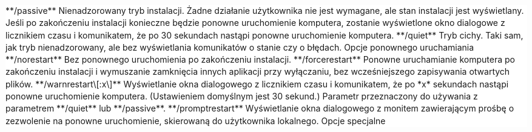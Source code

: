 <td style="border:1px solid black;">
**/passive**
</td>
<td style="border:1px solid black;">
Nienadzorowany tryb instalacji. Żadne działanie użytkownika nie jest wymagane, ale stan instalacji jest wyświetlany. Jeśli po zakończeniu instalacji konieczne będzie ponowne uruchomienie komputera, zostanie wyświetlone okno dialogowe z licznikiem czasu i komunikatem, że po 30 sekundach nastąpi ponowne uruchomienie komputera.
</td>
</tr>
<tr>
<td style="border:1px solid black;">
**/quiet**
</td>
<td style="border:1px solid black;">
Tryb cichy. Taki sam, jak tryb nienadzorowany, ale bez wyświetlania komunikatów o stanie czy o błędach.
</td>
</tr>
<tr>
<th colspan="2" style="border:1px solid black;">
Opcje ponownego uruchamiania
</th>
</tr>
<tr class="alternateRow">
<td style="border:1px solid black;">
**/norestart**
</td>
<td style="border:1px solid black;">
Bez ponownego uruchomienia po zakończeniu instalacji.
</td>
</tr>
<tr>
<td style="border:1px solid black;">
**/forcerestart**
</td>
<td style="border:1px solid black;">
Ponowne uruchamianie komputera po zakończeniu instalacji i wymuszanie zamknięcia innych aplikacji przy wyłączaniu, bez wcześniejszego zapisywania otwartych plików.
</td>
</tr>
<tr class="alternateRow">
<td style="border:1px solid black;">
**/warnrestart\[:x\]**
</td>
<td style="border:1px solid black;">
Wyświetlanie okna dialogowego z licznikiem czasu i komunikatem, że po *x* sekundach nastąpi ponowne uruchomienie komputera. (Ustawieniem domyślnym jest 30 sekund.) Parametr przeznaczony do używania z parametrem **/quiet** lub **/passive**.
</td>
</tr>
<tr>
<td style="border:1px solid black;">
**/promptrestart**
</td>
<td style="border:1px solid black;">
Wyświetlanie okna dialogowego z monitem zawierającym prośbę o zezwolenie na ponowne uruchomienie, skierowaną do użytkownika lokalnego.
</td>
</tr>
<tr>
<th colspan="2" style="border:1px solid black;">
Opcje specjalne
</th>